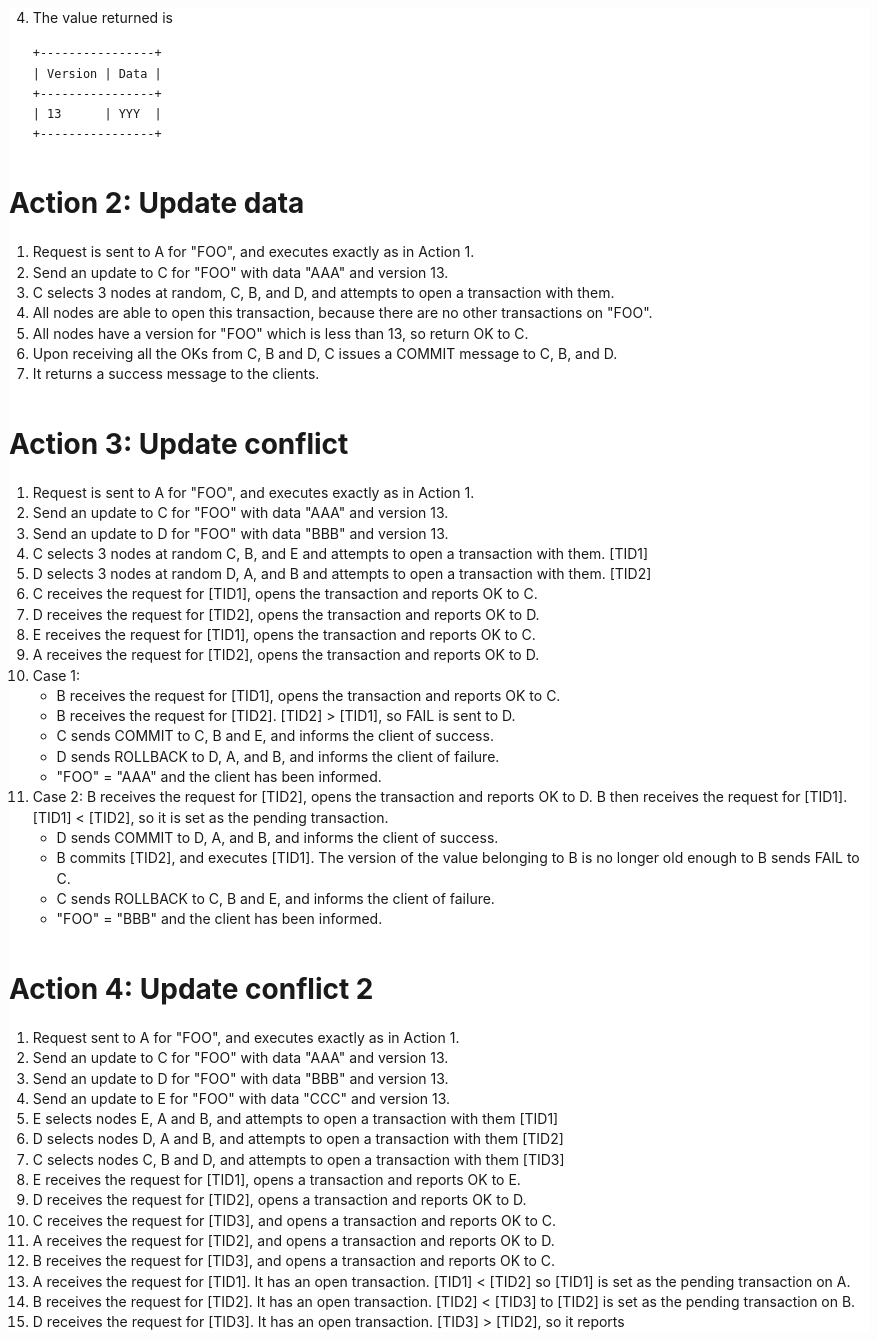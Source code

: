 4. The value returned is

       +----------------+
       | Version | Data |
       +----------------+
       | 13      | YYY  |
       +----------------+

Action 2: Update data
=====================

1. Request is sent to A for "FOO", and executes exactly as in Action 1.
2. Send an update to C for "FOO" with data "AAA" and version 13.
3. C selects 3 nodes at random, C, B, and D, and attempts to open a transaction with them.
4. All nodes are able to open this transaction, because there are no other transactions on "FOO".
5. All nodes have a version for "FOO" which is less than 13, so return OK to C.
6. Upon receiving all the OKs from C, B and D, C issues a COMMIT message to C, B, and D.
7. It returns a success message to the clients.

Action 3: Update conflict
=========================

1. Request is sent to A for "FOO", and executes exactly as in Action 1.
2. Send an update to C for "FOO" with data "AAA" and version 13.
3. Send an update to D for "FOO" with data "BBB" and version 13.
4. C selects 3 nodes at random C, B, and E and attempts to open a transaction with them. [TID1]
5. D selects 3 nodes at random D, A, and B and attempts to open a transaction with them. [TID2]
6. C receives the request for [TID1], opens the transaction and reports OK to C.
7. D receives the request for [TID2], opens the transaction and reports OK to D.
8. E receives the request for [TID1], opens the transaction and reports OK to C.
9. A receives the request for [TID2], opens the transaction and reports OK to D.
10. Case 1: 
    * B receives the request for [TID1], opens the transaction and reports OK to C. 
    * B receives the request for [TID2]. [TID2] > [TID1], so FAIL is sent to D. 
    * C sends COMMIT to C, B and E, and informs the client of success.
    * D sends ROLLBACK to D, A, and B, and informs the client of failure.
    * "FOO" = "AAA" and the client has been informed.
11. Case 2: B receives the request for [TID2], opens the transaction and reports OK to D. B then
    receives the request for [TID1]. [TID1] < [TID2], so it is set as the pending transaction.
    * D sends COMMIT to D, A, and B, and informs the client of success.
    * B commits [TID2], and executes [TID1]. The version of the value belonging to B is no longer
      old enough to B sends FAIL to C.
    * C sends ROLLBACK to C, B and E, and informs the client of failure.
    * "FOO" = "BBB" and the client has been informed.

Action 4: Update conflict 2
===========================

1. Request sent to A for "FOO", and executes exactly as in Action 1.
2. Send an update to C for "FOO" with data "AAA" and version 13.
3. Send an update to D for "FOO" with data "BBB" and version 13.
4. Send an update to E for "FOO" with data "CCC" and version 13.
5. E selects nodes E, A and B, and attempts to open a transaction with them [TID1]
6. D selects nodes D, A and B, and attempts to open a transaction with them [TID2]
7. C selects nodes C, B and D, and attempts to open a transaction with them [TID3]
8. E receives the request for [TID1], opens a transaction and reports OK to E.
9. D receives the request for [TID2], opens a transaction and reports OK to D.
10. C receives the request for [TID3], and opens a transaction and reports OK to C.
11. A receives the request for [TID2], and opens a transaction and reports OK to D.
12. B receives the request for [TID3], and opens a transaction and reports OK to C.
13. A receives the request for [TID1]. It has an open transaction. [TID1] < [TID2] so [TID1] is
    set as the pending transaction on A.
14. B receives the request for [TID2]. It has an open transaction. [TID2] < [TID3] to [TID2] is
    set as the pending transaction on B.
15. D receives the request for [TID3]. It has an open transaction. [TID3] > [TID2], so it reports